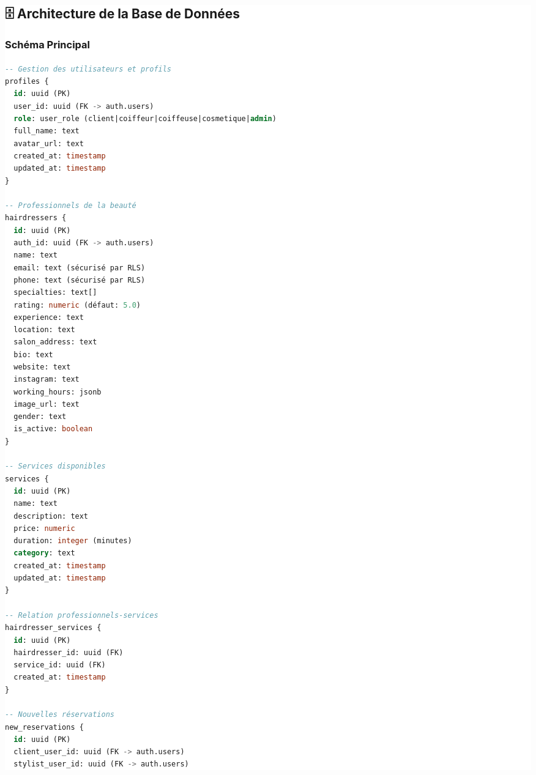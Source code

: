 
## 🗄️ Architecture de la Base de Données

### Schéma Principal

```sql
-- Gestion des utilisateurs et profils
profiles {
  id: uuid (PK)
  user_id: uuid (FK -> auth.users)
  role: user_role (client|coiffeur|coiffeuse|cosmetique|admin)
  full_name: text
  avatar_url: text
  created_at: timestamp
  updated_at: timestamp
}

-- Professionnels de la beauté
hairdressers {
  id: uuid (PK)
  auth_id: uuid (FK -> auth.users)
  name: text
  email: text (sécurisé par RLS)
  phone: text (sécurisé par RLS)
  specialties: text[]
  rating: numeric (défaut: 5.0)
  experience: text
  location: text
  salon_address: text
  bio: text
  website: text
  instagram: text
  working_hours: jsonb
  image_url: text
  gender: text
  is_active: boolean
}

-- Services disponibles
services {
  id: uuid (PK)
  name: text
  description: text
  price: numeric
  duration: integer (minutes)
  category: text
  created_at: timestamp
  updated_at: timestamp
}

-- Relation professionnels-services
hairdresser_services {
  id: uuid (PK)
  hairdresser_id: uuid (FK)
  service_id: uuid (FK)
  created_at: timestamp
}

-- Nouvelles réservations
new_reservations {
  id: uuid (PK)
  client_user_id: uuid (FK -> auth.users)
  stylist_user_id: uuid (FK -> auth.users)
```